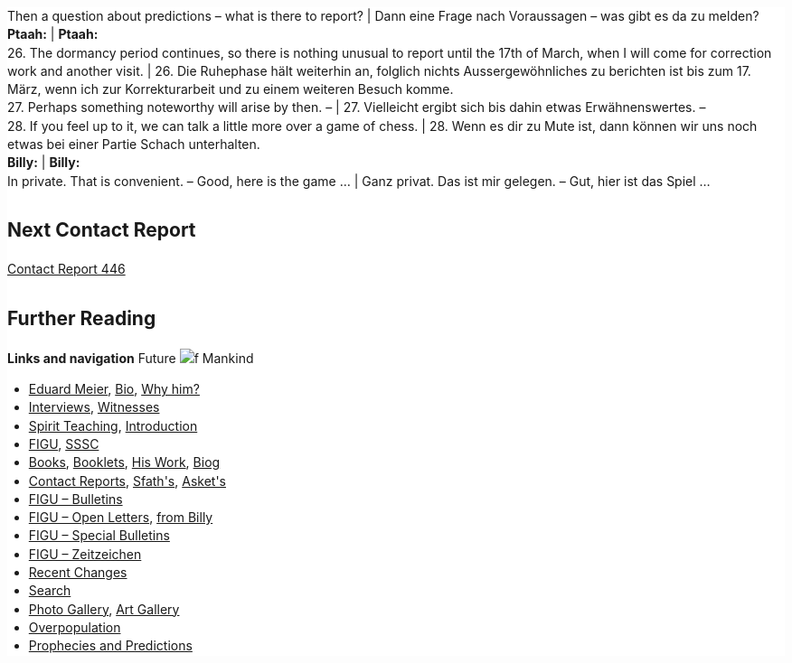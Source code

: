 Then a question about predictions – what is there to report?  | Dann eine Frage nach Voraussagen – was gibt es da zu melden?   
**Ptaah:** | **Ptaah:**  
26. The dormancy period continues, so there is nothing unusual to report until the 17th of March, when I will come for correction work and another visit.  | 26. Die Ruhephase hält weiterhin an, folglich nichts Aussergewöhnliches zu berichten ist bis zum 17. März, wenn ich zur Korrekturarbeit und zu einem weiteren Besuch komme.   
27. Perhaps something noteworthy will arise by then. –  | 27. Vielleicht ergibt sich bis dahin etwas Erwähnenswertes. –   
28. If you feel up to it, we can talk a little more over a game of chess.  | 28. Wenn es dir zu Mute ist, dann können wir uns noch etwas bei einer Partie Schach unterhalten.   
**Billy:** | **Billy:**  
In private. That is convenient. – Good, here is the game …  | Ganz privat. Das ist mir gelegen. – Gut, hier ist das Spiel …   
## Next Contact Report
[Contact Report 446](https://www.futureofmankind.co.uk/Billy_Meier/</Billy_Meier/Contact_Report_446> "Contact Report 446")
## Further Reading
**Links and navigation** Future [![](https://www.futureofmankind.co.uk/w/images/thumb/5/52/FIGU.png/30px-FIGU.png)](https://www.futureofmankind.co.uk/Billy_Meier/</Billy_Meier/Photo_Gallery> "Photo Gallery")f Mankind
  * [Eduard Meier](https://www.futureofmankind.co.uk/Billy_Meier/</Billy_Meier/Eduard_Albert_Meier> "Eduard Albert Meier"), [Bio](https://www.futureofmankind.co.uk/Billy_Meier/</Billy_Meier/Biography> "Biography"), [Why him?](https://www.futureofmankind.co.uk/Billy_Meier/</Billy_Meier/Why_Billy_Meier%3F> "Why Billy Meier?")
  * [Interviews](https://www.futureofmankind.co.uk/Billy_Meier/</Billy_Meier/Interviews_with_Billy> "Interviews with Billy"), [Witnesses](https://www.futureofmankind.co.uk/Billy_Meier/</Billy_Meier/The_Witnesses> "The Witnesses")
  * [Spirit Teaching](https://www.futureofmankind.co.uk/Billy_Meier/</Billy_Meier/Spirit_Teaching> "Spirit Teaching"), [Introduction](https://www.futureofmankind.co.uk/Billy_Meier/</Billy_Meier/An_Introduction_To_The_Spirit_Teaching> "An Introduction To The Spirit Teaching")
  * [FIGU](https://www.futureofmankind.co.uk/Billy_Meier/</Billy_Meier/FIGU> "FIGU"), [SSSC](https://www.futureofmankind.co.uk/Billy_Meier/</Billy_Meier/SSSC> "SSSC")
  * [Books](https://www.futureofmankind.co.uk/Billy_Meier/</Billy_Meier/Books> "Books"), [Booklets](https://www.futureofmankind.co.uk/Billy_Meier/</Billy_Meier/Booklets> "Booklets"), [His Work](https://www.futureofmankind.co.uk/Billy_Meier/</Billy_Meier/His_Work> "His Work"), [Biog](https://www.futureofmankind.co.uk/Billy_Meier/</Billy_Meier/Short_Bibliography> "Short Bibliography")
  * [Contact Reports](https://www.futureofmankind.co.uk/Billy_Meier/</Billy_Meier/Contact_Reports> "Contact Reports"), [Sfath's](https://www.futureofmankind.co.uk/Billy_Meier/</Billy_Meier/The_Sfath_Contact_Reports> "The Sfath Contact Reports"), [Asket's](https://www.futureofmankind.co.uk/Billy_Meier/</Billy_Meier/The_Asket_Contact_Reports> "The Asket Contact Reports")
  * [FIGU – Bulletins](https://www.futureofmankind.co.uk/Billy_Meier/</Billy_Meier/FIGU_%E2%80%93_Bulletins> "FIGU – Bulletins")
  * [FIGU – Open Letters](https://www.futureofmankind.co.uk/Billy_Meier/</Billy_Meier/FIGU_%E2%80%93_Open_Letters> "FIGU – Open Letters"), [from Billy](https://www.futureofmankind.co.uk/Billy_Meier/</Billy_Meier/Letters_from_Billy> "Letters from Billy")
  * [FIGU – Special Bulletins](https://www.futureofmankind.co.uk/Billy_Meier/</Billy_Meier/FIGU_%E2%80%93_Special_Bulletins> "FIGU – Special Bulletins")
  * [FIGU – Zeitzeichen](https://www.futureofmankind.co.uk/Billy_Meier/</Billy_Meier/FIGU_%E2%80%93_Zeitzeichen> "FIGU – Zeitzeichen")
  * [Recent Changes](https://www.futureofmankind.co.uk/Billy_Meier/</Billy_Meier/Special:RecentChanges> "Special:RecentChanges")
  * [Search](https://www.futureofmankind.co.uk/Billy_Meier/</Billy_Meier/Special:Search> "Special:Search")
  * [Photo Gallery](https://www.futureofmankind.co.uk/Billy_Meier/</Billy_Meier/Photo_Gallery> "Photo Gallery"), [Art Gallery](https://www.futureofmankind.co.uk/Billy_Meier/</Billy_Meier/Art_Gallery> "Art Gallery")
  * [Overpopulation](https://www.futureofmankind.co.uk/Billy_Meier/</Billy_Meier/Overpopulation> "Overpopulation")
  * [Prophecies and Predictions](https://www.futureofmankind.co.uk/Billy_Meier/</Billy_Meier/Prophecies_and_Predictions> "Prophecies and Predictions")